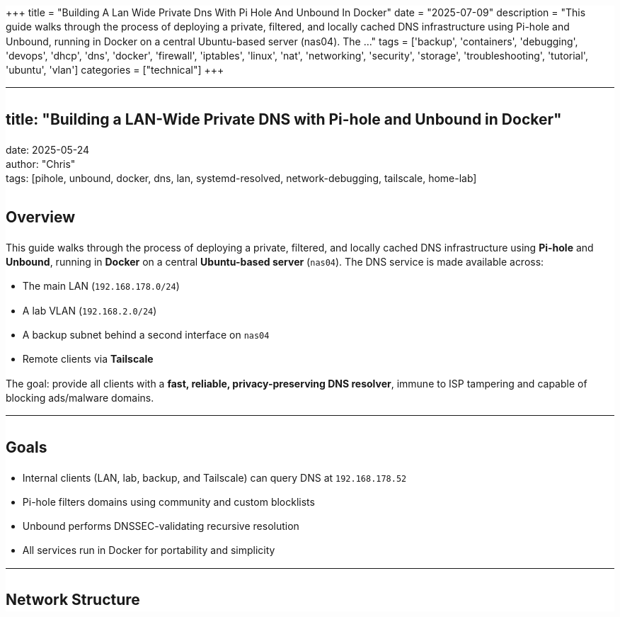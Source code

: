 +++
title = "Building A Lan Wide Private Dns With Pi Hole And Unbound In Docker"
date = "2025-07-09"
description = "This guide walks through the process of deploying a private, filtered, and locally cached DNS infrastructure using Pi-hole and Unbound, running in Docker on a central Ubuntu-based server (nas04). The ..."
tags = ['backup', 'containers', 'debugging', 'devops', 'dhcp', 'dns', 'docker', 'firewall', 'iptables', 'linux', 'nat', 'networking', 'security', 'storage', 'troubleshooting', 'tutorial', 'ubuntu', 'vlan']
categories = ["technical"]
+++

---

## title: "Building a LAN-Wide Private DNS with Pi-hole and Unbound in Docker"  
date: 2025-05-24  
author: "Chris"  
tags: [pihole, unbound, docker, dns, lan, systemd-resolved, network-debugging, tailscale, home-lab]

## Overview

This guide walks through the process of deploying a private, filtered, and locally cached DNS infrastructure using **Pi-hole** and **Unbound**, running in **Docker** on a central **Ubuntu-based server** (`nas04`). The DNS service is made available across:

- The main LAN (`192.168.178.0/24`)
    
- A lab VLAN (`192.168.2.0/24`)
    
- A backup subnet behind a second interface on `nas04`
    
- Remote clients via **Tailscale**
    

The goal: provide all clients with a **fast, reliable, privacy-preserving DNS resolver**, immune to ISP tampering and capable of blocking ads/malware domains.

---

## Goals

- Internal clients (LAN, lab, backup, and Tailscale) can query DNS at `192.168.178.52`
    
- Pi-hole filters domains using community and custom blocklists
    
- Unbound performs DNSSEC-validating recursive resolution
    
- All services run in Docker for portability and simplicity
    

---

## Network Structure
